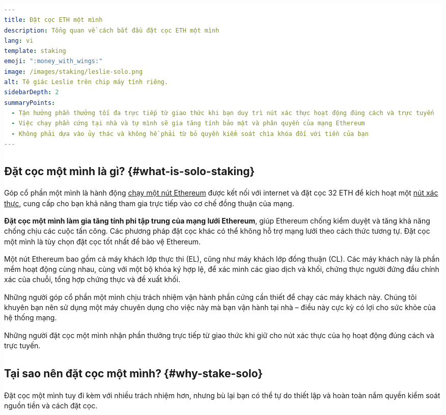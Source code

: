 ```yaml
---
title: Đặt cọc ETH một mình
description: Tổng quan về cách bắt đầu đặt cọc ETH một mình
lang: vi
template: staking
emoji: ":money_with_wings:"
image: /images/staking/leslie-solo.png
alt: Tê giác Leslie trên chip máy tính riêng.
sidebarDepth: 2
summaryPoints:
  - Tận hưởng phần thưởng tối đa trực tiếp từ giao thức khi bạn duy trì nút xác thực hoạt động đúng cách và trực tuyến
  - Việc chạy phần cứng tại nhà và tự mình sẽ gia tăng tính bảo mật và phân quyền của mạng Ethereum
  - Không phải dựa vào ủy thác và không hề phải từ bỏ quyền kiểm soát chìa khóa đối với tiền của bạn
---
```


## Đặt cọc một mình là gì? {#what-is-solo-staking}

Góp cổ phần một mình là hành động [chạy một nút Ethereum](/run-a-node/) được kết nối với internet và đặt cọc 32 ETH để kích hoạt một [nút xác thực](#faq), cung cấp cho bạn khả năng tham gia trực tiếp vào cơ chế đồng thuận của mạng.

**Đặt cọc một mình làm gia tăng tính phi tập trung của mạng lưới Ethereum**, giúp Ethereum chống kiểm duyệt và tăng khả năng chống chịu các cuộc tấn công. Các phương pháp đặt cọc khác có thể không hỗ trợ mạng lưới theo cách thức tương tự. Đặt cọc một mình là tùy chọn đặt cọc tốt nhất để bảo vệ Ethereum.

Một nút Ethereum bao gồm cả máy khách lớp thực thi (EL), cũng như máy khách lớp đồng thuận (CL). Các máy khách này là phần mềm hoạt động cùng nhau, cùng với một bộ khóa ký hợp lệ, để xác minh các giao dịch và khối, chứng thực người đứng đầu chính xác của chuỗi, tổng hợp chứng thực và đề xuất khối.

Những người góp cổ phần một mình chịu trách nhiệm vận hành phần cứng cần thiết để chạy các máy khách này. Chúng tôi khuyên bạn nên sử dụng một máy chuyên dụng cho việc này mà bạn vận hành tại nhà – điều này cực kỳ có lợi cho sức khỏe của hệ thống mạng.

Những người đặt cọc một mình nhận phần thưởng trực tiếp từ giao thức khi giữ cho nút xác thực của họ hoạt động đúng cách và trực tuyến.

## Tại sao nên đặt cọc một mình? {#why-stake-solo}

Đặt cọc một mình tuy đi kèm với nhiều trách nhiệm hơn, nhưng bù lại bạn có thể tự do thiết lập và hoàn toàn nắm quyền kiểm soát nguồn tiền và cách đặt cọc.

<CardGrid>
  <Card title="Kiếm ETH mới" emoji="💸" description="Earn ETH-denominated rewards directly from the protocol when your validator is online, without any middlemen taking a cut." />
  <Card title="Toàn quyển kiểm soát" emoji="🎛️" description="Keep your own keys. Choose the combination of clients and hardware that allows you to minimize your risk and best contribute to the health and security of the network. Third-party staking services make these decisions for you, and they don't always make the safest choices." />
  <Card title="Bảo mật mạng lưới" emoji="🔐" description="Solo staking is the most impactful way to stake. By running a validator on your own hardware at home, you strengthen the robustness, decentralization, and security of the Ethereum protocol." />
</CardGrid>
